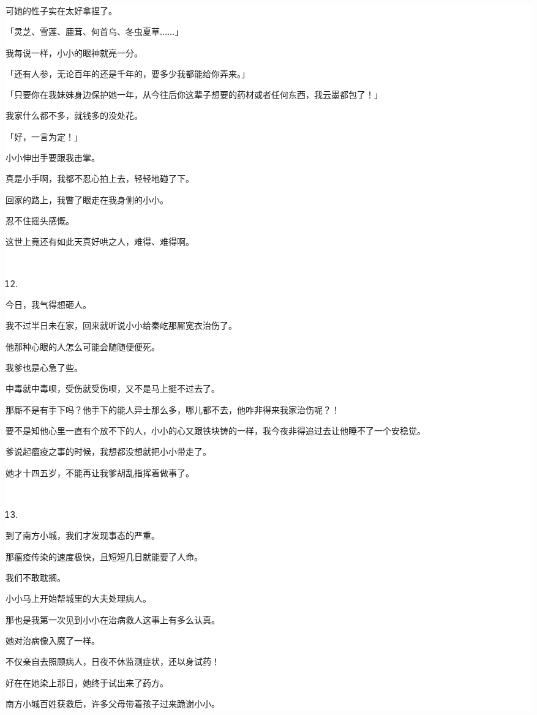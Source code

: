 可她的性子实在太好拿捏了。

「灵芝、雪莲、鹿茸、何首乌、冬虫夏草……」

我每说一样，小小的眼神就亮一分。

「还有人参，无论百年的还是千年的，要多少我都能给你弄来。」

「只要你在我妹妹身边保护她一年，从今往后你这辈子想要的药材或者任何东西，我云墨都包了！」

我家什么都不多，就钱多的没处花。

「好，一言为定！」

小小伸出手要跟我击掌。

真是小手啊，我都不忍心拍上去，轻轻地碰了下。

回家的路上，我瞥了眼走在我身侧的小小。

忍不住摇头感慨。

这世上竟还有如此天真好哄之人，难得、难得啊。

 

12.

今日，我气得想砸人。

我不过半日未在家，回来就听说小小给秦屹那厮宽衣治伤了。

他那种心眼的人怎么可能会随随便便死。

我爹也是心急了些。

中毒就中毒呗，受伤就受伤呗，又不是马上挺不过去了。

那厮不是有手下吗？他手下的能人异士那么多，哪儿都不去，他咋非得来我家治伤呢？！

要不是知他心里一直有个放不下的人，小小的心又跟铁块铸的一样，我今夜非得追过去让他睡不了一个安稳觉。

爹说起瘟疫之事的时候，我想都没想就把小小带走了。

她才十四五岁，不能再让我爹胡乱指挥着做事了。

 

13.

到了南方小城，我们才发现事态的严重。

那瘟疫传染的速度极快，且短短几日就能要了人命。

我们不敢耽搁。

小小马上开始帮城里的大夫处理病人。

那也是我第一次见到小小在治病救人这事上有多么认真。

她对治病像入魔了一样。

不仅亲自去照顾病人，日夜不休监测症状，还以身试药！

好在在她染上那日，她终于试出来了药方。

南方小城百姓获救后，许多父母带着孩子过来跪谢小小。
